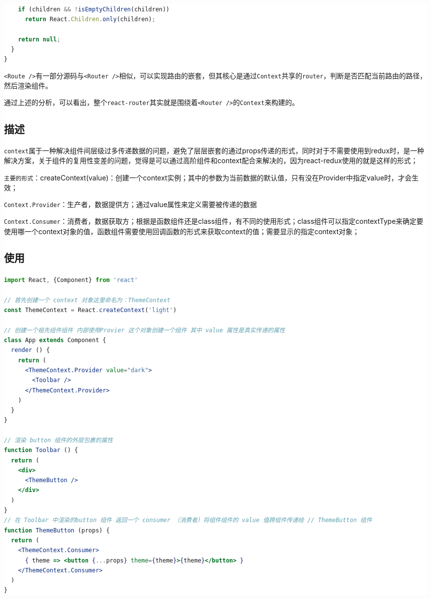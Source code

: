 ```jsx
    if (children && !isEmptyChildren(children))
      return React.Children.only(children);

    return null;
  }
}
```

`<Route />`有一部分源码与`<Router />`相似，可以实现路由的嵌套，但其核心是通过`Context`共享的`router`，判断是否匹配当前路由的路径，然后渲染组件。

通过上述的分析，可以看出，整个`react-router`其实就是围绕着`<Router />`的`Context`来构建的。

## 描述

`context`属于一种解决组件间层级过多传递数据的问题，避免了层层嵌套的通过props传递的形式，同时对于不需要使用到redux时，是一种解决方案，关于组件的复用性变差的问题，觉得是可以通过高阶组件和context配合来解决的，因为react-redux使用的就是这样的形式；

`主要的形式`：createContext(value)：创建一个context实例；其中的参数为当前数据的默认值，只有没在Provider中指定value时，才会生效；

`Context.Provider`：生产者，数据提供方；通过value属性来定义需要被传递的数据

`Context.Consumer`：消费者，数据获取方；根据是函数组件还是class组件，有不同的使用形式；class组件可以指定contextType来确定要使用哪一个context对象的值，函数组件需要使用回调函数的形式来获取context的值；需要显示的指定context对象；

## 使用

```jsx
import React, {Component} from 'react'

// 首先创建一个 context 对象这里命名为：ThemeContext
const ThemeContext = React.createContext('light')

// 创建一个祖先组件组件 内部使用Provier 这个对象创建一个组件 其中 value 属性是真实传递的属性
class App extends Component {
  render () {
    return (
      <ThemeContext.Provider value="dark">
        <Toolbar />
      </ThemeContext.Provider>
    )
  }
}

// 渲染 button 组件的外层包裹的属性
function Toolbar () {
  return (
    <div>
      <ThemeButton />
    </div>
  )
}
// 在 Toolbar 中渲染的button 组件 返回一个 consumer （消费者）将组件组件的 value 值跨组件传递给 // ThemeButton 组件
function ThemeButton (props) {
  return (
    <ThemeContext.Consumer>
      { theme => <button {...props} theme={theme}>{theme}</button> }
    </ThemeContext.Consumer>
  )
}
```
